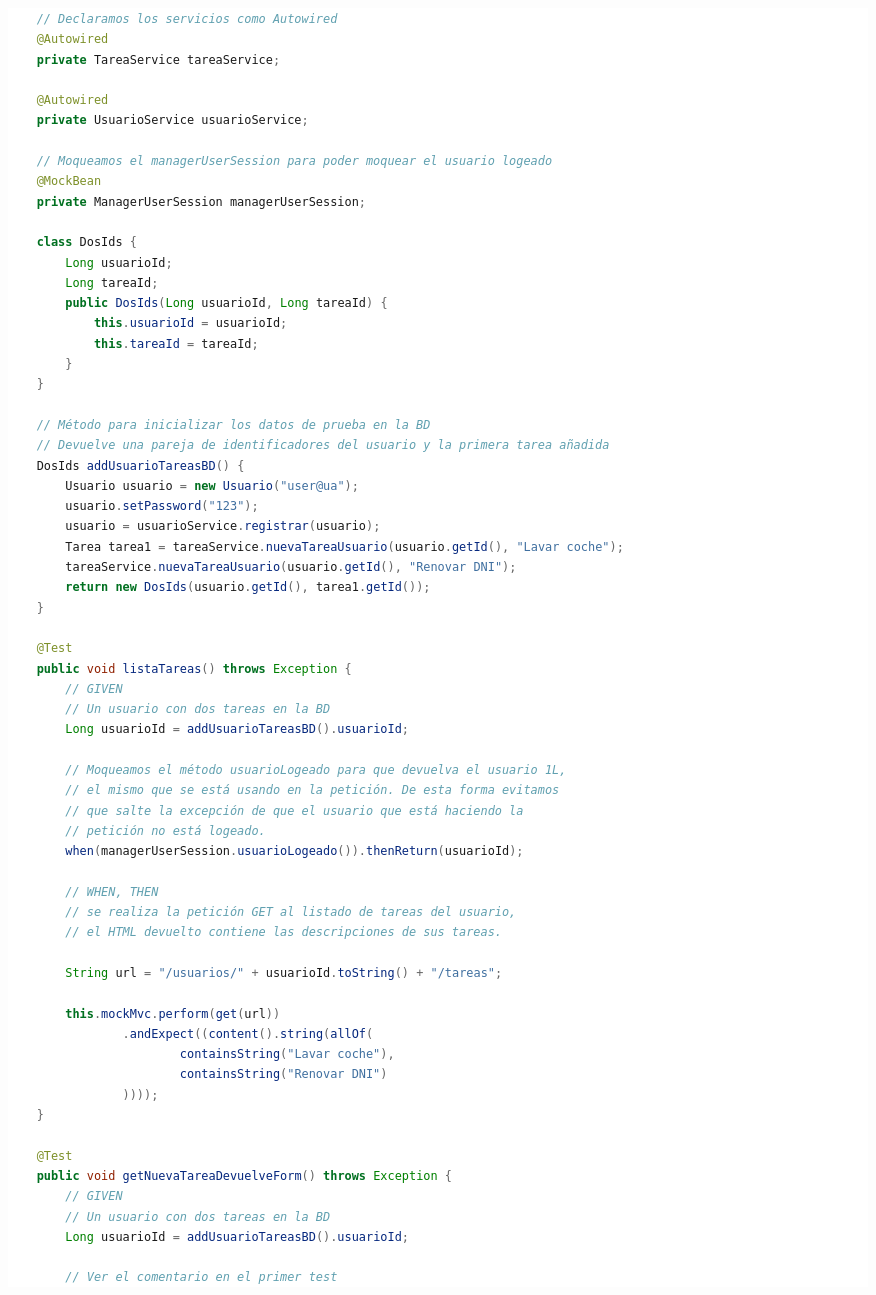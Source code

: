 ```java
    // Declaramos los servicios como Autowired
    @Autowired
    private TareaService tareaService;

    @Autowired
    private UsuarioService usuarioService;

    // Moqueamos el managerUserSession para poder moquear el usuario logeado
    @MockBean
    private ManagerUserSession managerUserSession;

    class DosIds {
        Long usuarioId;
        Long tareaId;
        public DosIds(Long usuarioId, Long tareaId) {
            this.usuarioId = usuarioId;
            this.tareaId = tareaId;
        }
    }

    // Método para inicializar los datos de prueba en la BD
    // Devuelve una pareja de identificadores del usuario y la primera tarea añadida
    DosIds addUsuarioTareasBD() {
        Usuario usuario = new Usuario("user@ua");
        usuario.setPassword("123");
        usuario = usuarioService.registrar(usuario);
        Tarea tarea1 = tareaService.nuevaTareaUsuario(usuario.getId(), "Lavar coche");
        tareaService.nuevaTareaUsuario(usuario.getId(), "Renovar DNI");
        return new DosIds(usuario.getId(), tarea1.getId());
    }

    @Test
    public void listaTareas() throws Exception {
        // GIVEN
        // Un usuario con dos tareas en la BD
        Long usuarioId = addUsuarioTareasBD().usuarioId;

        // Moqueamos el método usuarioLogeado para que devuelva el usuario 1L,
        // el mismo que se está usando en la petición. De esta forma evitamos
        // que salte la excepción de que el usuario que está haciendo la
        // petición no está logeado.
        when(managerUserSession.usuarioLogeado()).thenReturn(usuarioId);

        // WHEN, THEN
        // se realiza la petición GET al listado de tareas del usuario,
        // el HTML devuelto contiene las descripciones de sus tareas.

        String url = "/usuarios/" + usuarioId.toString() + "/tareas";

        this.mockMvc.perform(get(url))
                .andExpect((content().string(allOf(
                        containsString("Lavar coche"),
                        containsString("Renovar DNI")
                ))));
    }

    @Test
    public void getNuevaTareaDevuelveForm() throws Exception {
        // GIVEN
        // Un usuario con dos tareas en la BD
        Long usuarioId = addUsuarioTareasBD().usuarioId;

        // Ver el comentario en el primer test
```